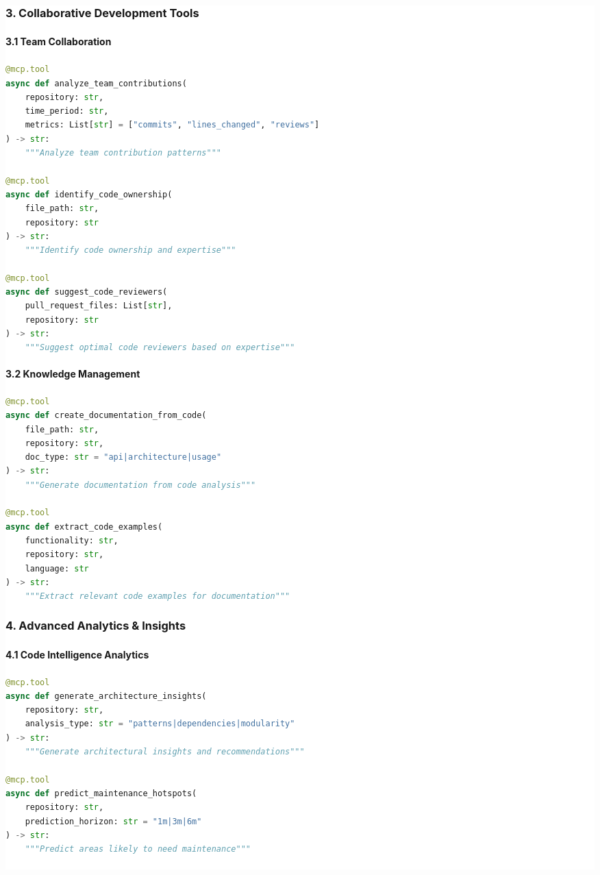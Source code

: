 ### 3. Collaborative Development Tools

#### 3.1 Team Collaboration
```python
@mcp.tool
async def analyze_team_contributions(
    repository: str,
    time_period: str,
    metrics: List[str] = ["commits", "lines_changed", "reviews"]
) -> str:
    """Analyze team contribution patterns"""
    
@mcp.tool
async def identify_code_ownership(
    file_path: str,
    repository: str
) -> str:
    """Identify code ownership and expertise"""
    
@mcp.tool
async def suggest_code_reviewers(
    pull_request_files: List[str],
    repository: str
) -> str:
    """Suggest optimal code reviewers based on expertise"""
```

#### 3.2 Knowledge Management
```python
@mcp.tool
async def create_documentation_from_code(
    file_path: str,
    repository: str,
    doc_type: str = "api|architecture|usage"
) -> str:
    """Generate documentation from code analysis"""
    
@mcp.tool
async def extract_code_examples(
    functionality: str,
    repository: str,
    language: str
) -> str:
    """Extract relevant code examples for documentation"""
```

### 4. Advanced Analytics & Insights

#### 4.1 Code Intelligence Analytics
```python
@mcp.tool
async def generate_architecture_insights(
    repository: str,
    analysis_type: str = "patterns|dependencies|modularity"
) -> str:
    """Generate architectural insights and recommendations"""
    
@mcp.tool
async def predict_maintenance_hotspots(
    repository: str,
    prediction_horizon: str = "1m|3m|6m"
) -> str:
    """Predict areas likely to need maintenance"""
    
```